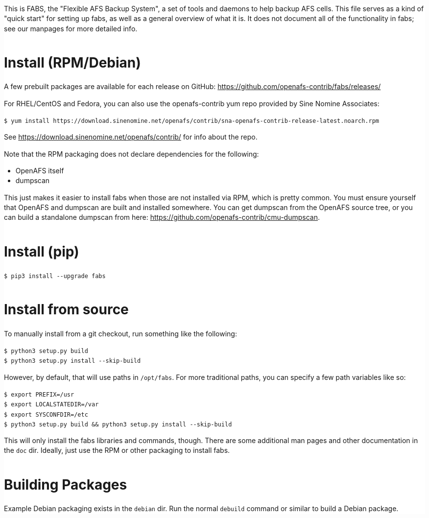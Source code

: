 
This is FABS, the "Flexible AFS Backup System", a set of tools and daemons to
help backup AFS cells. This file serves as a kind of "quick start" for setting
up fabs, as well as a general overview of what it is. It does not document all
of the functionality in fabs; see our manpages for more detailed info.

Install (RPM/Debian)
====================

A few prebuilt packages are available for each release on GitHub:
<https://github.com/openafs-contrib/fabs/releases/>

For RHEL/CentOS and Fedora, you can also use the openafs-contrib yum repo
provided by Sine Nomine Associates:

    $ yum install https://download.sinenomine.net/openafs/contrib/sna-openafs-contrib-release-latest.noarch.rpm

See <https://download.sinenomine.net/openafs/contrib/> for info about the repo.

Note that the RPM packaging does not declare dependencies for the following:

 - OpenAFS itself
 - dumpscan

This just makes it easier to install fabs when those are not installed via RPM,
which is pretty common. You must ensure yourself that OpenAFS and dumpscan are
built and installed somewhere. You can get dumpscan from the OpenAFS source
tree, or you can build a standalone dumpscan from here:
<https://github.com/openafs-contrib/cmu-dumpscan>.

Install (pip)
=============

    $ pip3 install --upgrade fabs

Install from source
===================

To manually install from a git checkout, run something like the following:

    $ python3 setup.py build
    $ python3 setup.py install --skip-build

However, by default, that will use paths in `/opt/fabs`. For more traditional
paths, you can specify a few path variables like so:

    $ export PREFIX=/usr
    $ export LOCALSTATEDIR=/var
    $ export SYSCONFDIR=/etc
    $ python3 setup.py build && python3 setup.py install --skip-build

This will only install the fabs libraries and commands, though. There are some
additional man pages and other documentation in the `doc` dir. Ideally, just
use the RPM or other packaging to install fabs.

Building Packages
=================

Example Debian packaging exists in the `debian` dir. Run the normal `debuild`
command or similar to build a Debian package.
